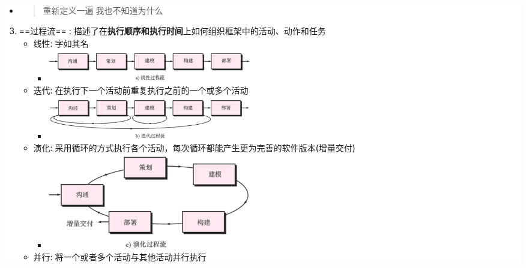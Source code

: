    - > 重新定义一遍 我也不知道为什么

3. ==过程流== : 描述了在**执行顺序和执行时间**上如何组织框架中的活动、动作和任务
   - 线性: 字如其名
     - <img src="./软件工程.assets/image-20231220200216519.png" alt="image-20231220200216519" style="zoom: 33%;" />
   - 迭代: 在执行下一个活动前重复执行之前的一个或多个活动
     - <img src="./软件工程.assets/image-20231220200226116.png" alt="image-20231220200226116" style="zoom: 33%;" />
   - 演化: 采用循环的方式执行各个活动，每次循环都能产生更为完善的软件版本(增量交付)
     - <img src="./软件工程.assets/image-20231220200244826.png" alt="image-20231220200244826" style="zoom:33%;" />
   - 并行: 将一个或者多个活动与其他活动并行执行